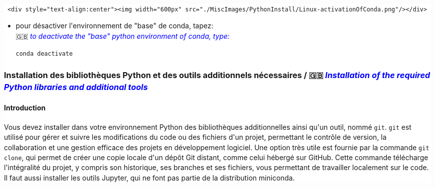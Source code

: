      <div style="text-align:center"><img width="600px" src="./MiscImages/PythonInstall/Linux-activationOfConda.png"/></div>

- pour désactiver l'environnement de "base" de conda, tapez:
<br>&#x1f1ec;&#x1f1e7; <span style="color:blue; font-style: italic;">to deactivate the "base" python environment of conda, type:</span>

    ```bash
    conda deactivate
    ```
### Installation des bibliothèques Python et des outils additionnels nécessaires / &#x1f1ec;&#x1f1e7; <span style="color:blue; font-style: italic;">Installation of the required Python libraries and additional tools</span>

<a name="lib"></a>

#### Introduction

Vous devez installer dans votre environnement Python des bibliothèques additionnelles ainsi qu'un outil, nommé `git`. `git` est utilisé pour gérer et suivre les modifications du code ou des fichiers d'un projet, permettant le contrôle de version, la collaboration et une gestion efficace des projets en développement logiciel. Une option très utile est fournie par la commande `git clone`, qui permet de créer une copie locale d'un dépôt Git distant, comme celui hébergé sur GitHub. Cette commande télécharge l'intégralité du projet, y compris son historique, ses branches et ses fichiers, vous permettant de travailler localement sur le code. Il faut aussi installer les outils Jupyter, qui ne font pas partie de la distribution miniconda.

